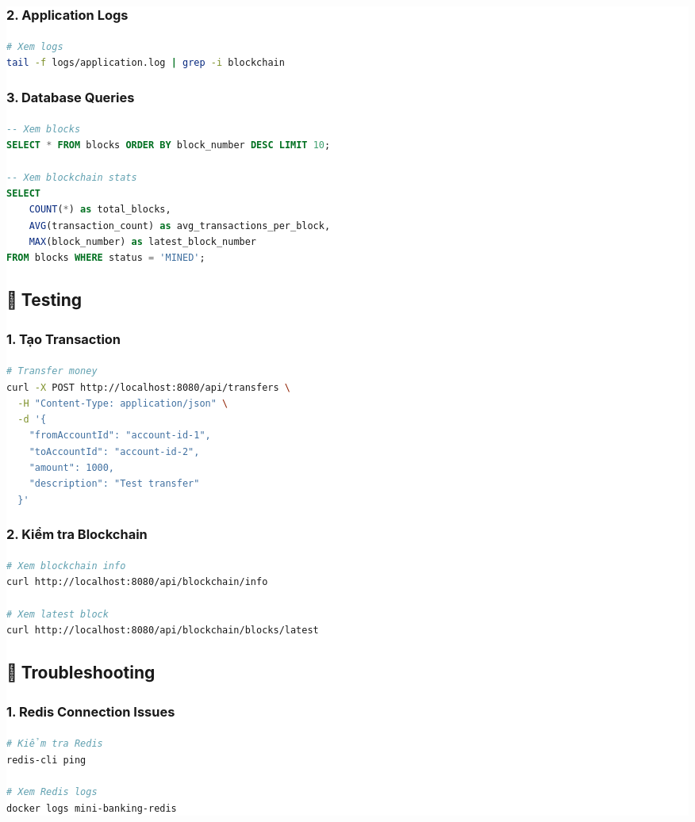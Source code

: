 ### **2. Application Logs**

```bash
# Xem logs
tail -f logs/application.log | grep -i blockchain
```

### **3. Database Queries**

```sql
-- Xem blocks
SELECT * FROM blocks ORDER BY block_number DESC LIMIT 10;

-- Xem blockchain stats
SELECT
    COUNT(*) as total_blocks,
    AVG(transaction_count) as avg_transactions_per_block,
    MAX(block_number) as latest_block_number
FROM blocks WHERE status = 'MINED';
```

## 🧪 Testing

### **1. Tạo Transaction**

```bash
# Transfer money
curl -X POST http://localhost:8080/api/transfers \
  -H "Content-Type: application/json" \
  -d '{
    "fromAccountId": "account-id-1",
    "toAccountId": "account-id-2",
    "amount": 1000,
    "description": "Test transfer"
  }'
```

### **2. Kiểm tra Blockchain**

```bash
# Xem blockchain info
curl http://localhost:8080/api/blockchain/info

# Xem latest block
curl http://localhost:8080/api/blockchain/blocks/latest
```

## 🔧 Troubleshooting

### **1. Redis Connection Issues**

```bash
# Kiểm tra Redis
redis-cli ping

# Xem Redis logs
docker logs mini-banking-redis
```
